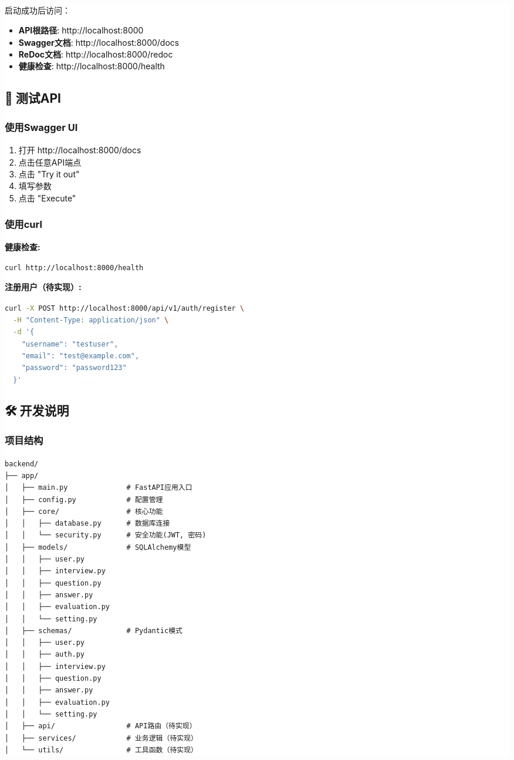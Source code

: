 启动成功后访问：

- **API根路径**: http://localhost:8000
- **Swagger文档**: http://localhost:8000/docs
- **ReDoc文档**: http://localhost:8000/redoc
- **健康检查**: http://localhost:8000/health

## 📝 测试API

### 使用Swagger UI

1. 打开 http://localhost:8000/docs
2. 点击任意API端点
3. 点击 "Try it out"
4. 填写参数
5. 点击 "Execute"

### 使用curl

**健康检查:**
```bash
curl http://localhost:8000/health
```

**注册用户（待实现）:**
```bash
curl -X POST http://localhost:8000/api/v1/auth/register \
  -H "Content-Type: application/json" \
  -d '{
    "username": "testuser",
    "email": "test@example.com",
    "password": "password123"
  }'
```

## 🛠️ 开发说明

### 项目结构

```
backend/
├── app/
│   ├── main.py              # FastAPI应用入口
│   ├── config.py            # 配置管理
│   ├── core/                # 核心功能
│   │   ├── database.py      # 数据库连接
│   │   └── security.py      # 安全功能(JWT, 密码)
│   ├── models/              # SQLAlchemy模型
│   │   ├── user.py
│   │   ├── interview.py
│   │   ├── question.py
│   │   ├── answer.py
│   │   ├── evaluation.py
│   │   └── setting.py
│   ├── schemas/             # Pydantic模式
│   │   ├── user.py
│   │   ├── auth.py
│   │   ├── interview.py
│   │   ├── question.py
│   │   ├── answer.py
│   │   ├── evaluation.py
│   │   └── setting.py
│   ├── api/                 # API路由（待实现）
│   ├── services/            # 业务逻辑（待实现）
│   └── utils/               # 工具函数（待实现）
```